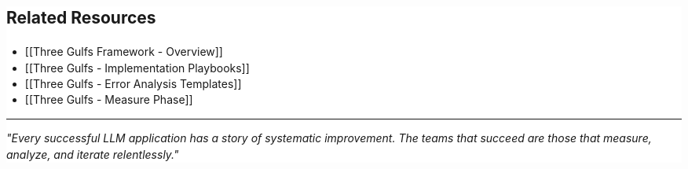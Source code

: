 ## Related Resources

- [[Three Gulfs Framework - Overview]]
- [[Three Gulfs - Implementation Playbooks]]
- [[Three Gulfs - Error Analysis Templates]]
- [[Three Gulfs - Measure Phase]]

---

*"Every successful LLM application has a story of systematic improvement. The teams that succeed are those that measure, analyze, and iterate relentlessly."*